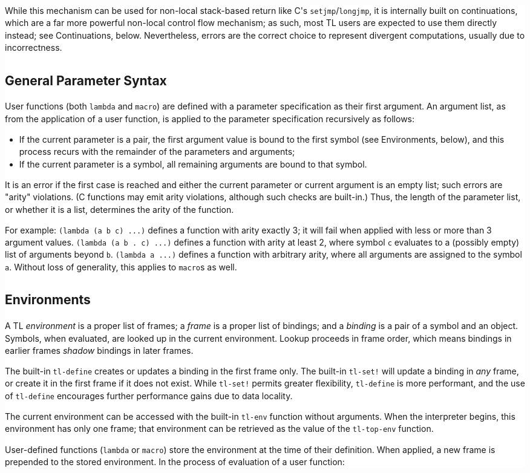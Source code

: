 While this mechanism can be used for non-local stack-based return like C's
`setjmp`/`longjmp`, it is internally built on continuations, which are a far
more powerful non-local control flow mechanism; as such, most TL users are
expected to use them directly instead; see Continuations, below. Nevertheless,
errors are the correct choice to represent divergent computations, usually due
to incorrectness.

General Parameter Syntax
------------------------

User functions (both `lambda` and `macro`) are defined with a parameter
specification as their first argument. An argument list, as from the
application of a user function, is applied to the parameter specification
recursively as follows:

- If the current parameter is a pair, the first argument value is bound to the
  first symbol (see Environments, below), and this process recurs with the
  remainder of the parameters and arguments;
- If the current parameter is a symbol, all remaining arguments are bound to
  that symbol.

It is an error if the first case is reached and either the current parameter or
current argument is an empty list; such errors are "arity" violations. (C
functions may emit arity violations, although such checks are built-in.) Thus,
the length of the parameter list, or whether it is a list, determines the arity
of the function.

For example: `(lambda (a b c) ...)` defines a function with arity exactly 3; it
will fail when applied with less or more than 3 argument values. `(lambda (a b
. c) ...)` defines a function with arity at least 2, where symbol `c` evaluates
to a (possibly empty) list of arguments beyond `b`. `(lambda a ...)` defines a
function with arbitrary arity, where all arguments are assigned to the symbol
`a`. Without loss of generality, this applies to `macro`s as well.

Environments
------------

A TL _environment_ is a proper list of frames; a _frame_ is a proper list of
bindings; and a _binding_ is a pair of a symbol and an object. Symbols, when
evaluated, are looked up in the current environment. Lookup proceeds in frame
order, which means bindings in earlier frames _shadow_ bindings in later
frames.

The built-in `tl-define` creates or updates a binding in the first frame only.
The built-in `tl-set!` will update a binding in _any_ frame, or create it in
the first frame if it does not exist. While `tl-set!` permits greater
flexibility, `tl-define` is more performant, and the use of `tl-define`
encourages further performance gains due to data locality.

The current environment can be accessed with the built-in `tl-env` function
without arguments. When the interpreter begins, this environment has only one
frame; that environment can be retrieved as the value of the `tl-top-env`
function.

User-defined functions (`lambda` or `macro`) store the environment at the time
of their definition. When applied, a new frame is prepended to the stored
environment. In the process of evaluation of a user function:
